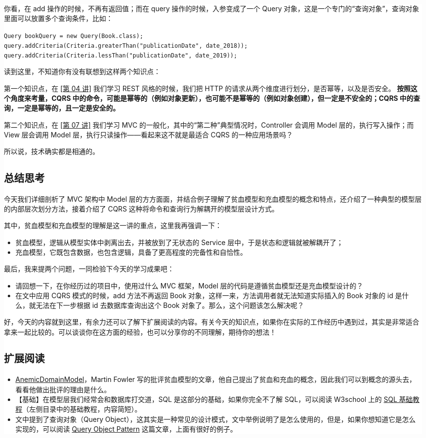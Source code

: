 你看，在 add 操作的时候，不再有返回值；而在 query 操作的时候，入参变成了一个 Query 对象，这是一个专门的“查询对象”，查询对象里面可以放置多个查询条件，比如：

```
Query bookQuery = new Query(Book.class);
query.addCriteria(Criteria.greaterThan("publicationDate", date_2018));
query.addCriteria(Criteria.lessThan("publicationDate", date_2019));

```

读到这里，不知道你有没有联想到这样两个知识点：

第一个知识点，在 [\[第 04 讲\]](https://time.geekbang.org/column/article/136795) 我们学习 REST 风格的时候，我们把 HTTP 的请求从两个维度进行划分，是否幂等，以及是否安全。 **按照这个角度来考量，CQRS 中的命令，可能是幂等的（例如对象更新），也可能不是幂等的（例如对象创建），但一定是不安全的；CQRS 中的查询，一定是幂等的，且一定是安全的。**

第二个知识点，在 [\[第 07 讲\]](https://time.geekbang.org/column/article/140196) 我们学习 MVC 的一般化，其中的“第二种”典型情况时，Controller 会调用 Model 层的，执行写入操作；而 View 层会调用 Model 层，执行只读操作——看起来这不就是最适合 CQRS 的一种应用场景吗？

所以说，技术确实都是相通的。

## 总结思考

今天我们详细剖析了 MVC 架构中 Model 层的方方面面，并结合例子理解了贫血模型和充血模型的概念和特点，还介绍了一种典型的模型层的内部层次划分方法，接着介绍了 CQRS 这种将命令和查询行为解耦开的模型层设计方式。

其中，贫血模型和充血模型的理解是这一讲的重点，这里我再强调一下：

- 贫血模型，逻辑从模型实体中剥离出去，并被放到了无状态的 Service 层中，于是状态和逻辑就被解耦开了；
- 充血模型，它既包含数据，也包含逻辑，具备了更高程度的完备性和自恰性。

最后，我来提两个问题，一同检验下今天的学习成果吧：

- 请回想一下，在你经历过的项目中，使用过什么 MVC 框架，Model 层的代码是遵循贫血模型还是充血模型设计的？
- 在文中应用 CQRS 模式的时候，add 方法不再返回 Book 对象，这样一来，方法调用者就无法知道实际插入的 Book 对象的 id 是什么，就无法在下一步根据 id 去数据库查询出这个 Book 对象了。那么，这个问题该怎么解决呢？

好，今天的内容就到这里，有余力还可以了解下扩展阅读的内容。有关今天的知识点，如果你在实际的工作经历中遇到过，其实是非常适合拿来一起比较的。可以谈谈你在这方面的经验，也可以分享你的不同理解，期待你的想法！

## 扩展阅读

- [AnemicDomainModel](https://martinfowler.com/bliki/AnemicDomainModel.html)，Martin Fowler 写的批评贫血模型的文章，他自己提出了贫血和充血的概念，因此我们可以到概念的源头去，看看他做出批评的理由是什么。
- 【基础】在模型层我们经常会和数据库打交道，SQL 是这部分的基础，如果你完全不了解 SQL，可以阅读 W3school 上的 [SQL 基础教程](https://www.w3school.com.cn/sql/index.asp)（左侧目录中的基础教程，内容简短）。
- 文中提到了查询对象（Query Object），这其实是一种常见的设计模式，文中举例说明了是怎么使用的，但是，如果你想知道它是怎么实现的，可以阅读 [Query Object Pattern](https://www.sourcecodeexamples.net/2018/04/query-object-pattern.html) 这篇文章，上面有很好的例子。
